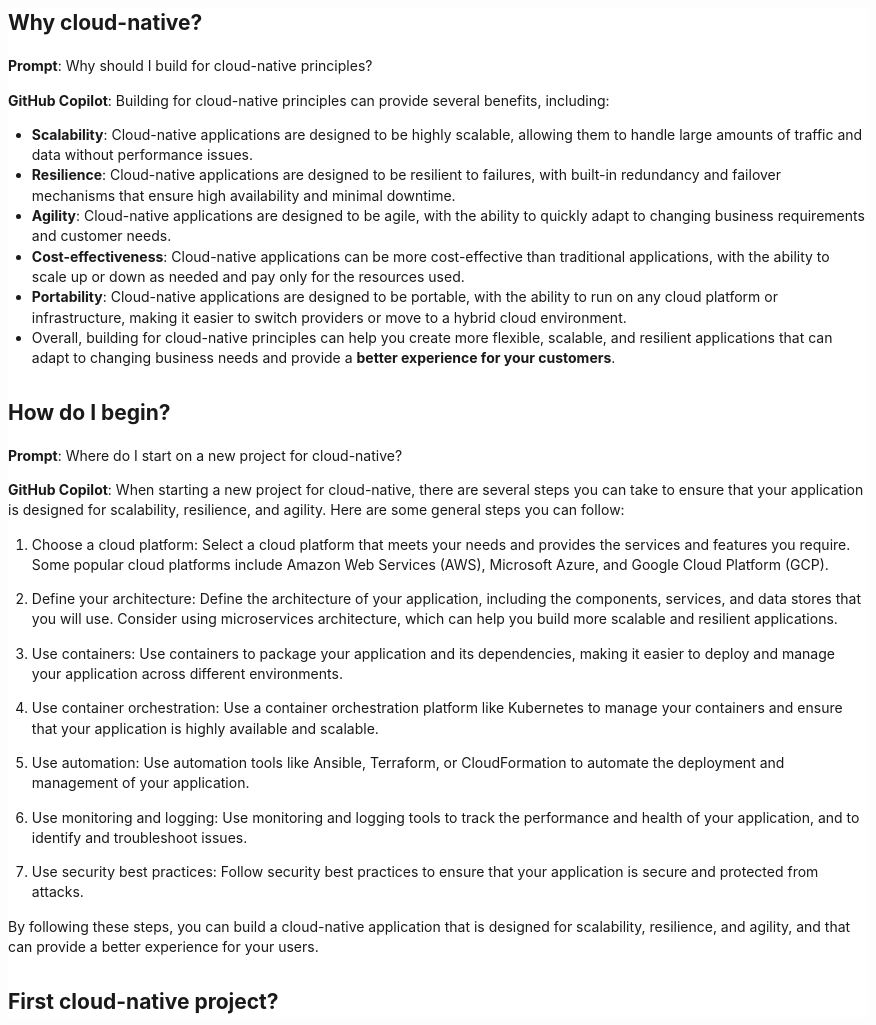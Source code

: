 ## Why cloud-native? 

**Prompt**: Why should I build for cloud-native principles?

**GitHub Copilot**: Building for cloud-native principles can provide several benefits, including:

* **Scalability**: Cloud-native applications are designed to be highly scalable, allowing them to handle large amounts of traffic and data without performance issues.
* **Resilience**: Cloud-native applications are designed to be resilient to failures, with built-in redundancy and failover mechanisms that ensure high availability and minimal downtime.
* **Agility**: Cloud-native applications are designed to be agile, with the ability to quickly adapt to changing business requirements and customer needs.
* **Cost-effectiveness**: Cloud-native applications can be more cost-effective than traditional applications, with the ability to scale up or down as needed and pay only for the resources used.
* **Portability**: Cloud-native applications are designed to be portable, with the ability to run on any cloud platform or infrastructure, making it easier to switch providers or move to a hybrid cloud environment.
* Overall, building for cloud-native principles can help you create more flexible, scalable, and resilient applications that can adapt to changing business needs and provide a **better experience for your customers**.
  
## How do I begin? 

**Prompt**: Where do I start on a new project for cloud-native?

**GitHub Copilot**: When starting a new project for cloud-native, there are several steps you can take to ensure that your application is designed for scalability, resilience, and agility. Here are some general steps you can follow:

  1. Choose a cloud platform: Select a cloud platform that meets your needs and provides the services and features you require. Some popular cloud platforms include Amazon Web Services (AWS), Microsoft Azure, and Google Cloud Platform (GCP).

  2. Define your architecture: Define the architecture of your application, including the components, services, and data stores that you will use. Consider using microservices architecture, which can help you build more scalable and resilient applications.

  3. Use containers: Use containers to package your application and its dependencies, making it easier to deploy and manage your application across different environments.

  4. Use container orchestration: Use a container orchestration platform like Kubernetes to manage your containers and ensure that your application is highly available and scalable.

  5. Use automation: Use automation tools like Ansible, Terraform, or CloudFormation to automate the deployment and management of your application.

  6. Use monitoring and logging: Use monitoring and logging tools to track the performance and health of your application, and to identify and troubleshoot issues.

  7. Use security best practices: Follow security best practices to ensure that your application is secure and protected from attacks.

By following these steps, you can build a cloud-native application that is designed for scalability, resilience, and agility, and that can provide a better experience for your users.

## First cloud-native project? 

